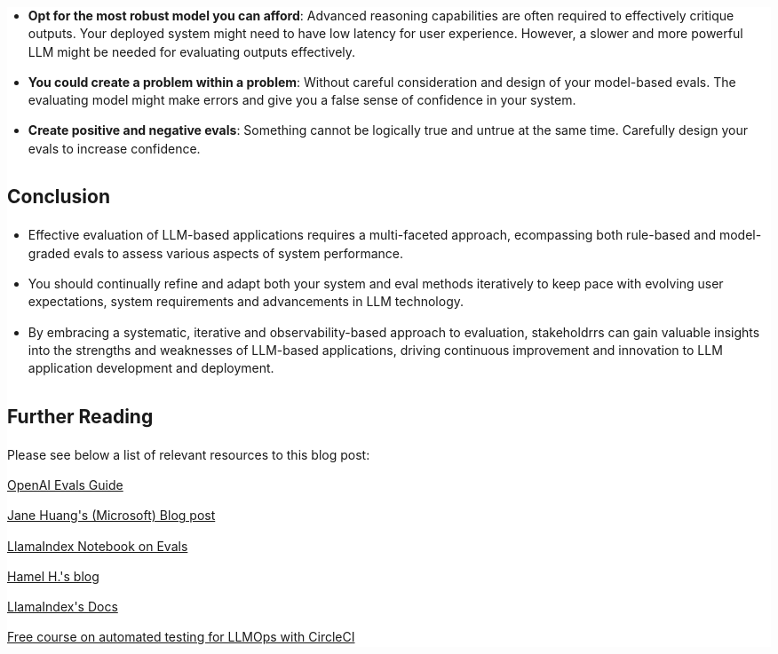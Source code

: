 - **Opt for the most robust model you can afford**: Advanced reasoning capabilities are often required to effectively critique outputs. Your deployed system might need to have low latency for user experience. However, a slower and more powerful LLM might be needed for evaluating outputs effectively.

- **You could create a problem within a problem**: Without careful consideration and design of your model-based evals. The evaluating model might make errors and give you a false sense of confidence in your system.

- **Create positive and negative evals**: Something cannot be logically true and untrue at the same time. Carefully design your evals to increase confidence.


## Conclusion

- Effective evaluation of LLM-based applications requires a multi-faceted approach, ecompassing both rule-based and model-graded evals to assess various aspects of system performance. 

- You should continually refine and adapt both your system and eval methods iteratively to keep pace with evolving user expectations, system requirements and advancements in LLM technology.

- By embracing a systematic, iterative and observability-based approach to evaluation, stakeholdrrs can gain valuable insights into the strengths and weaknesses of LLM-based applications, driving continuous improvement and innovation to LLM application development and deployment. 

## Further Reading

Please see below a list of relevant resources to this blog post:

[OpenAI Evals Guide](https://cookbook.openai.com/examples/evaluation/getting_started_with_openai_evals)

[Jane Huang's (Microsoft) Blog post](https://medium.com/data-science-at-microsoft/evaluating-llm-systems-metrics-challenges-and-best-practices-664ac25be7e5)

[LlamaIndex Notebook on Evals](https://github.com/run-llama/ai-engineer-workshop/blob/main/notebooks/02_evaluation.ipynb)

[Hamel H.'s blog](https://hamel.dev/blog/posts/evals/#eval-systems-unlock-superpowers-for-free)

[LlamaIndex's Docs](https://docs.llamaindex.ai/en/v0.10.17/optimizing/evaluation/evaluation.html)

[Free course on automated testing for LLMOps with CircleCI](https://learn.deeplearning.ai/courses/automated-testing-llmops/lesson/1/introduction)